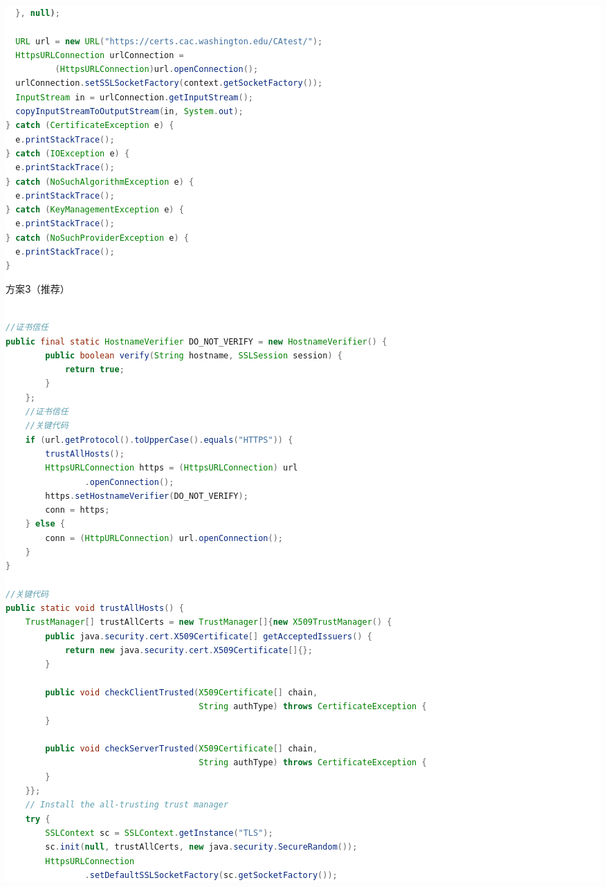```java
  }, null);
 
  URL url = new URL("https://certs.cac.washington.edu/CAtest/");
  HttpsURLConnection urlConnection =
          (HttpsURLConnection)url.openConnection();
  urlConnection.setSSLSocketFactory(context.getSocketFactory());
  InputStream in = urlConnection.getInputStream();
  copyInputStreamToOutputStream(in, System.out);
} catch (CertificateException e) {
  e.printStackTrace();
} catch (IOException e) {
  e.printStackTrace();
} catch (NoSuchAlgorithmException e) {
  e.printStackTrace();
} catch (KeyManagementException e) {
  e.printStackTrace();
} catch (NoSuchProviderException e) {
  e.printStackTrace();
}
```

方案3（推荐） 
```java
 
//证书信任
public final static HostnameVerifier DO_NOT_VERIFY = new HostnameVerifier() {
        public boolean verify(String hostname, SSLSession session) {
            return true;
        }
    };
    //证书信任
    //关键代码
    if (url.getProtocol().toUpperCase().equals("HTTPS")) {
        trustAllHosts();
        HttpsURLConnection https = (HttpsURLConnection) url
                .openConnection();
        https.setHostnameVerifier(DO_NOT_VERIFY);
        conn = https;
    } else {
        conn = (HttpURLConnection) url.openConnection();
    }
}

//关键代码
public static void trustAllHosts() {
    TrustManager[] trustAllCerts = new TrustManager[]{new X509TrustManager() {
        public java.security.cert.X509Certificate[] getAcceptedIssuers() {
            return new java.security.cert.X509Certificate[]{};
        }

        public void checkClientTrusted(X509Certificate[] chain,
                                       String authType) throws CertificateException {
        }

        public void checkServerTrusted(X509Certificate[] chain,
                                       String authType) throws CertificateException {
        }
    }};
    // Install the all-trusting trust manager
    try {
        SSLContext sc = SSLContext.getInstance("TLS");
        sc.init(null, trustAllCerts, new java.security.SecureRandom());
        HttpsURLConnection
                .setDefaultSSLSocketFactory(sc.getSocketFactory());
```